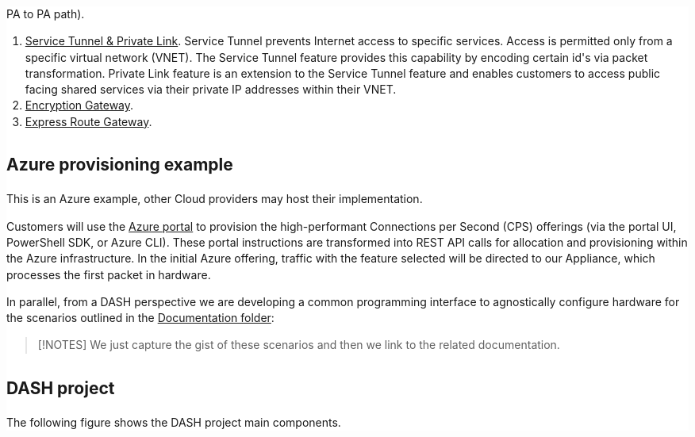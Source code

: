    PA to PA path).
1. [Service Tunnel & Private Link]().  Service Tunnel prevents Internet access
   to specific services.  Access is permitted only from a specific virtual
   network (VNET). The Service Tunnel feature provides this capability by
   encoding certain id's via packet transformation.  Private Link feature is an
   extension to the Service Tunnel feature and enables customers to access
   public facing shared services via their private IP addresses within their
   VNET.
1. [Encryption
   Gateway](https://github.com/sonic-net/DASH/tree/main/documentation/encrypt-gw-service).
1. [Express Route
   Gateway](https://github.com/sonic-net/DASH/tree/main/documentation/express-route-service).

## Azure provisioning example

This is an Azure example, other Cloud providers may host their implementation.  

Customers will use the [Azure portal](portal.azure.com) to provision the
high-performant Connections per Second (CPS) offerings (via the portal UI,
PowerShell SDK, or Azure CLI).  These portal instructions are transformed into
REST API calls for allocation and provisioning within the Azure infrastructure.
In the initial Azure offering, traffic with the feature selected will be
directed to our Appliance, which processes the first packet in hardware.

In parallel, from a DASH perspective we are developing a common programming
interface to agnostically configure hardware for the scenarios outlined in the
[Documentation folder](https://github.com/sonic-net/DASH/tree/main/documentation):

> [!NOTES] We just capture the gist of these scenarios and then we link to the
> related documentation.

## DASH project 

The following figure shows the DASH project main components.
